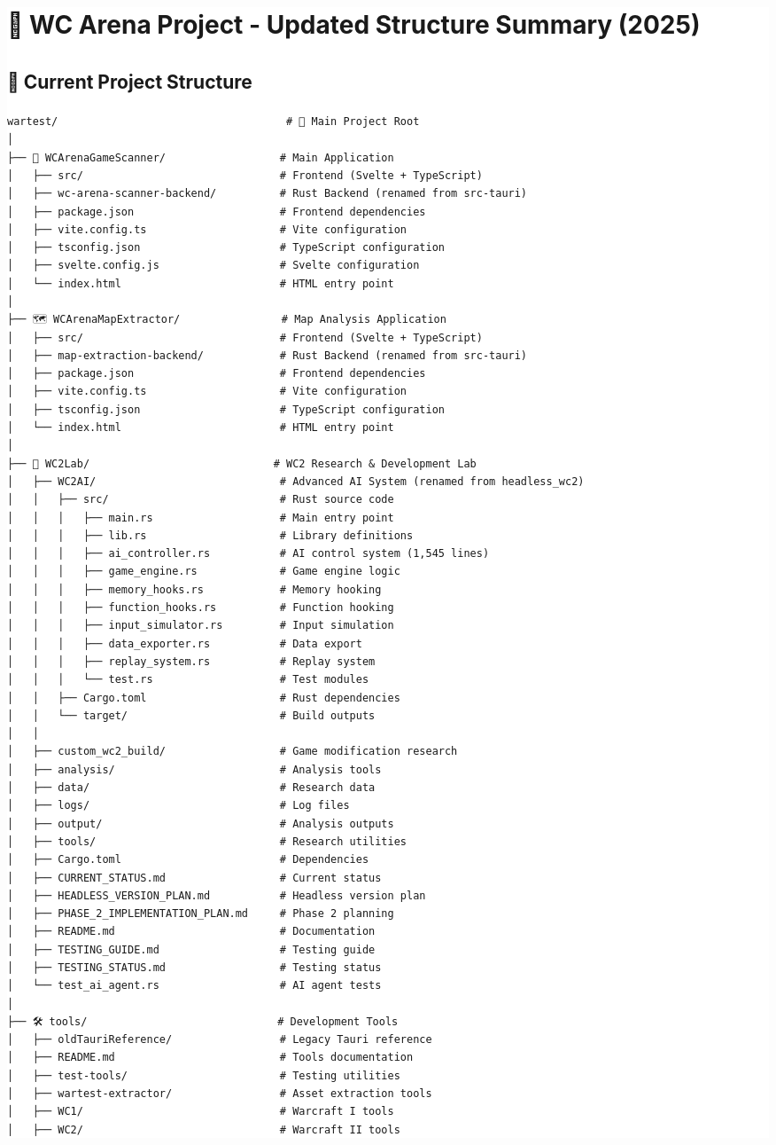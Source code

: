 # 🎯 WC Arena Project - Updated Structure Summary (2025)

## 📁 **Current Project Structure**

```
wartest/                                    # 🎯 Main Project Root
│
├── 📱 WCArenaGameScanner/                  # Main Application
│   ├── src/                               # Frontend (Svelte + TypeScript)
│   ├── wc-arena-scanner-backend/          # Rust Backend (renamed from src-tauri)
│   ├── package.json                       # Frontend dependencies
│   ├── vite.config.ts                     # Vite configuration
│   ├── tsconfig.json                      # TypeScript configuration
│   ├── svelte.config.js                   # Svelte configuration
│   └── index.html                         # HTML entry point
│
├── 🗺️ WCArenaMapExtractor/                # Map Analysis Application
│   ├── src/                               # Frontend (Svelte + TypeScript)
│   ├── map-extraction-backend/            # Rust Backend (renamed from src-tauri)
│   ├── package.json                       # Frontend dependencies
│   ├── vite.config.ts                     # Vite configuration
│   ├── tsconfig.json                      # TypeScript configuration
│   └── index.html                         # HTML entry point
│
├── 🤖 WC2Lab/                             # WC2 Research & Development Lab
│   ├── WC2AI/                             # Advanced AI System (renamed from headless_wc2)
│   │   ├── src/                           # Rust source code
│   │   │   ├── main.rs                    # Main entry point
│   │   │   ├── lib.rs                     # Library definitions
│   │   │   ├── ai_controller.rs           # AI control system (1,545 lines)
│   │   │   ├── game_engine.rs             # Game engine logic
│   │   │   ├── memory_hooks.rs            # Memory hooking
│   │   │   ├── function_hooks.rs          # Function hooking
│   │   │   ├── input_simulator.rs         # Input simulation
│   │   │   ├── data_exporter.rs           # Data export
│   │   │   ├── replay_system.rs           # Replay system
│   │   │   └── test.rs                    # Test modules
│   │   ├── Cargo.toml                     # Rust dependencies
│   │   └── target/                        # Build outputs
│   │
│   ├── custom_wc2_build/                  # Game modification research
│   ├── analysis/                          # Analysis tools
│   ├── data/                              # Research data
│   ├── logs/                              # Log files
│   ├── output/                            # Analysis outputs
│   ├── tools/                             # Research utilities
│   ├── Cargo.toml                         # Dependencies
│   ├── CURRENT_STATUS.md                  # Current status
│   ├── HEADLESS_VERSION_PLAN.md           # Headless version plan
│   ├── PHASE_2_IMPLEMENTATION_PLAN.md     # Phase 2 planning
│   ├── README.md                          # Documentation
│   ├── TESTING_GUIDE.md                   # Testing guide
│   ├── TESTING_STATUS.md                  # Testing status
│   └── test_ai_agent.rs                   # AI agent tests
│
├── 🛠️ tools/                              # Development Tools
│   ├── oldTauriReference/                 # Legacy Tauri reference
│   ├── README.md                          # Tools documentation
│   ├── test-tools/                        # Testing utilities
│   ├── wartest-extractor/                 # Asset extraction tools
│   ├── WC1/                               # Warcraft I tools
│   ├── WC2/                               # Warcraft II tools
```